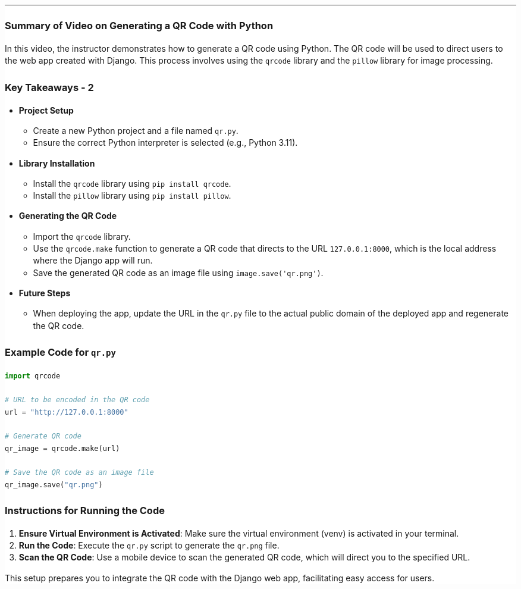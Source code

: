 ----------------

### Summary of Video on Generating a QR Code with Python

In this video, the instructor demonstrates how to generate a QR code using Python. The QR code will be used to direct users to the web app created with Django. This process involves using the `qrcode` library and the `pillow` library for image processing.

### Key Takeaways - 2

- **Project Setup**
  - Create a new Python project and a file named `qr.py`.
  - Ensure the correct Python interpreter is selected (e.g., Python 3.11).

- **Library Installation**
  - Install the `qrcode` library using `pip install qrcode`.
  - Install the `pillow` library using `pip install pillow`.

- **Generating the QR Code**
  - Import the `qrcode` library.
  - Use the `qrcode.make` function to generate a QR code that directs to the URL `127.0.0.1:8000`, which is the local address where the Django app will run.
  - Save the generated QR code as an image file using `image.save('qr.png')`.

- **Future Steps**
  - When deploying the app, update the URL in the `qr.py` file to the actual public domain of the deployed app and regenerate the QR code.

### Example Code for `qr.py`

```python
import qrcode

# URL to be encoded in the QR code
url = "http://127.0.0.1:8000"

# Generate QR code
qr_image = qrcode.make(url)

# Save the QR code as an image file
qr_image.save("qr.png")
```

### Instructions for Running the Code

1. **Ensure Virtual Environment is Activated**: Make sure the virtual environment (venv) is activated in your terminal.
2. **Run the Code**: Execute the `qr.py` script to generate the `qr.png` file.
3. **Scan the QR Code**: Use a mobile device to scan the generated QR code, which will direct you to the specified URL.

This setup prepares you to integrate the QR code with the Django web app, facilitating easy access for users.
